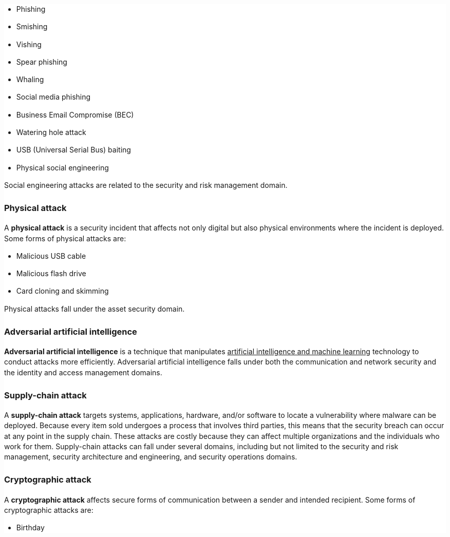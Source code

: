 *   Phishing
    
*   Smishing
    
*   Vishing
    
*   Spear phishing
    
*   Whaling
    
*   Social media phishing
    
*   Business Email Compromise (BEC)
    
*   Watering hole attack
    
*   USB (Universal Serial Bus) baiting
    
*   Physical social engineering
    

Social engineering attacks are related to the security and risk management domain.

### **Physical attack**

A **physical attack** is a security incident that affects not only digital but also physical environments where the incident is deployed. Some forms of physical attacks are:

*   Malicious USB cable
    
*   Malicious flash drive
    
*   Card cloning and skimming
    

Physical attacks fall under the asset security domain.

### **Adversarial artificial intelligence**

**Adversarial artificial intelligence** is a technique that manipulates [artificial intelligence and machine learning](https://www.nccoe.nist.gov/ai/adversarial-machine-learning) technology to conduct attacks more efficiently. Adversarial artificial intelligence falls under both the communication and network security and the identity and access management domains.

### **Supply-chain attack**

A **supply-chain attack** targets systems, applications, hardware, and/or software to locate a vulnerability where malware can be deployed. Because every item sold undergoes a process that involves third parties, this means that the security breach can occur at any point in the supply chain. These attacks are costly because they can affect multiple organizations and the individuals who work for them. Supply-chain attacks can fall under several domains, including but not limited to the security and risk management, security architecture and engineering, and security operations domains.

### **Cryptographic attack**

A **cryptographic attack** affects secure forms of communication between a sender and intended recipient. Some forms of cryptographic attacks are:

*   Birthday
    